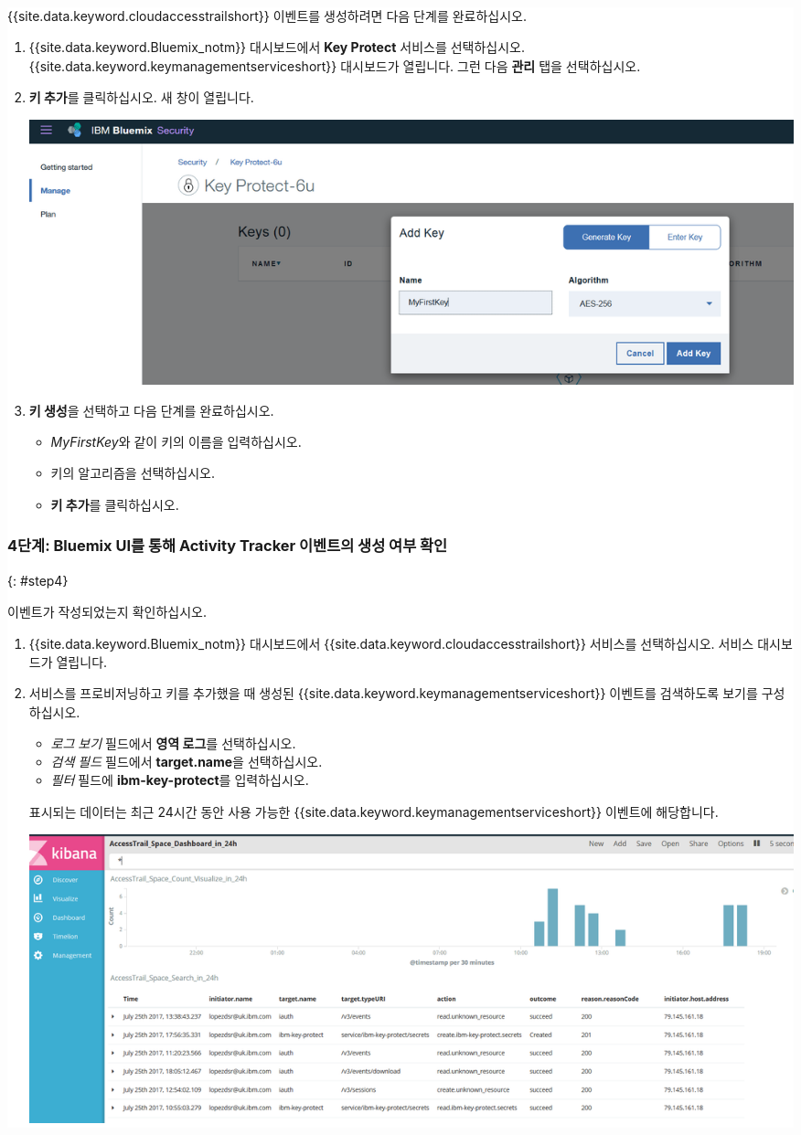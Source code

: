 {{site.data.keyword.cloudaccesstrailshort}} 이벤트를 생성하려면 다음 단계를 완료하십시오. 

1. {{site.data.keyword.Bluemix_notm}} 대시보드에서 **Key Protect** 서비스를 선택하십시오. {{site.data.keyword.keymanagementserviceshort}} 대시보드가 열립니다. 그런 다음 **관리** 탭을 선택하십시오. 

2. **키 추가**를 클릭하십시오. 새 창이 열립니다. 

    ![{{site.data.keyword.keymanagementserviceshort}} 창(키 추가를 위한 창)](images/KP_f2.gif)

3. **키 생성**을 선택하고 다음 단계를 완료하십시오. 

    * *MyFirstKey*와 같이 키의 이름을 입력하십시오. 

    * 키의 알고리즘을 선택하십시오. 

    * **키 추가**를 클릭하십시오.  

### 4단계: Bluemix UI를 통해 Activity Tracker 이벤트의 생성 여부 확인 
{: #step4}

이벤트가 작성되었는지 확인하십시오. 

1. {{site.data.keyword.Bluemix_notm}} 대시보드에서 {{site.data.keyword.cloudaccesstrailshort}} 서비스를 선택하십시오. 서비스 대시보드가 열립니다. 

2. 서비스를 프로비저닝하고 키를 추가했을 때 생성된 {{site.data.keyword.keymanagementserviceshort}} 이벤트를 검색하도록 보기를 구성하십시오. 

    * *로그 보기* 필드에서 **영역 로그**를 선택하십시오. 
    * *검색 필드* 필드에서 **target.name**을 선택하십시오. 
    * *필터* 필드에 **ibm-key-protect**를 입력하십시오. 
	
    표시되는 데이터는 최근 24시간 동안 사용 가능한 {{site.data.keyword.keymanagementserviceshort}} 이벤트에 해당합니다.  

    ![{{site.data.keyword.cloudaccesstrailshort}} 관리 탭](images/KP_f3.gif)
